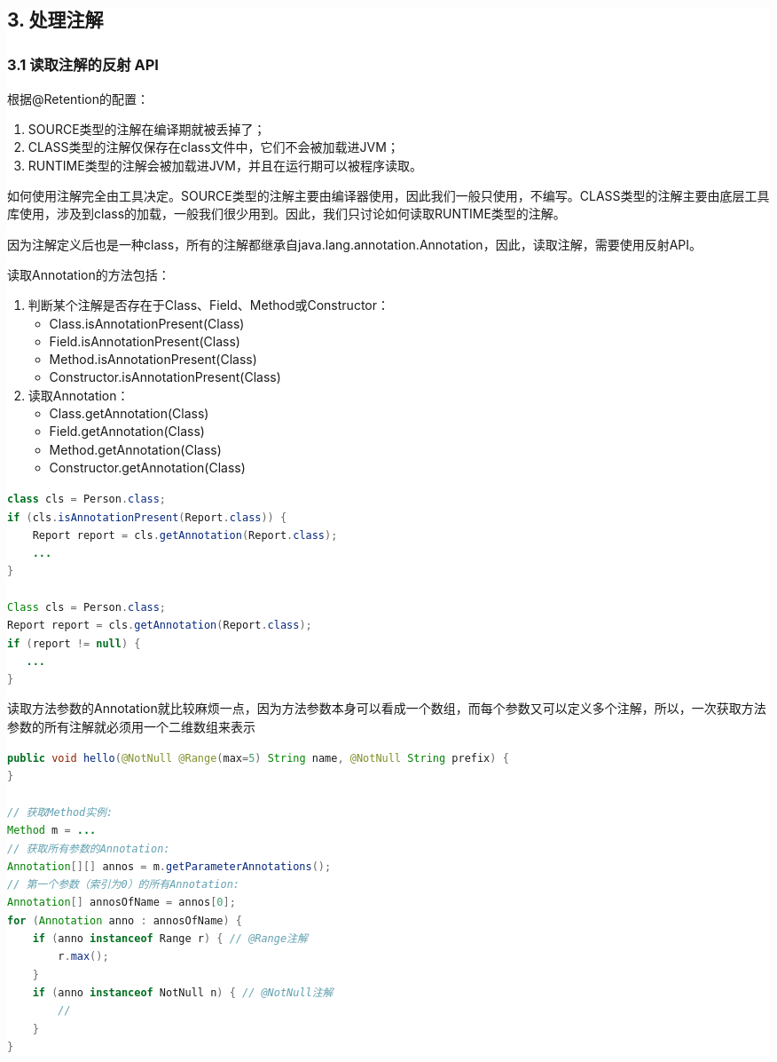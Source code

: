 ## 3. 处理注解
### 3.1 读取注解的反射 API
根据@Retention的配置：
1. SOURCE类型的注解在编译期就被丢掉了；
2. CLASS类型的注解仅保存在class文件中，它们不会被加载进JVM；
3. RUNTIME类型的注解会被加载进JVM，并且在运行期可以被程序读取。

如何使用注解完全由工具决定。SOURCE类型的注解主要由编译器使用，因此我们一般只使用，不编写。CLASS类型的注解主要由底层工具库使用，涉及到class的加载，一般我们很少用到。因此，我们只讨论如何读取RUNTIME类型的注解。

因为注解定义后也是一种class，所有的注解都继承自java.lang.annotation.Annotation，因此，读取注解，需要使用反射API。

读取Annotation的方法包括：
1. 判断某个注解是否存在于Class、Field、Method或Constructor：
    - Class.isAnnotationPresent(Class)
    - Field.isAnnotationPresent(Class)
    - Method.isAnnotationPresent(Class)
    - Constructor.isAnnotationPresent(Class)
2. 读取Annotation：
    - Class.getAnnotation(Class)
    - Field.getAnnotation(Class)
    - Method.getAnnotation(Class)
    - Constructor.getAnnotation(Class)

```java
class cls = Person.class;
if (cls.isAnnotationPresent(Report.class)) {
    Report report = cls.getAnnotation(Report.class);
    ...
}

Class cls = Person.class;
Report report = cls.getAnnotation(Report.class);
if (report != null) {
   ...
}
```

读取方法参数的Annotation就比较麻烦一点，因为方法参数本身可以看成一个数组，而每个参数又可以定义多个注解，所以，一次获取方法参数的所有注解就必须用一个二维数组来表示

```java
public void hello(@NotNull @Range(max=5) String name, @NotNull String prefix) {
}

// 获取Method实例:
Method m = ...
// 获取所有参数的Annotation:
Annotation[][] annos = m.getParameterAnnotations();
// 第一个参数（索引为0）的所有Annotation:
Annotation[] annosOfName = annos[0];
for (Annotation anno : annosOfName) {
    if (anno instanceof Range r) { // @Range注解
        r.max();
    }
    if (anno instanceof NotNull n) { // @NotNull注解
        //
    }
}
```
